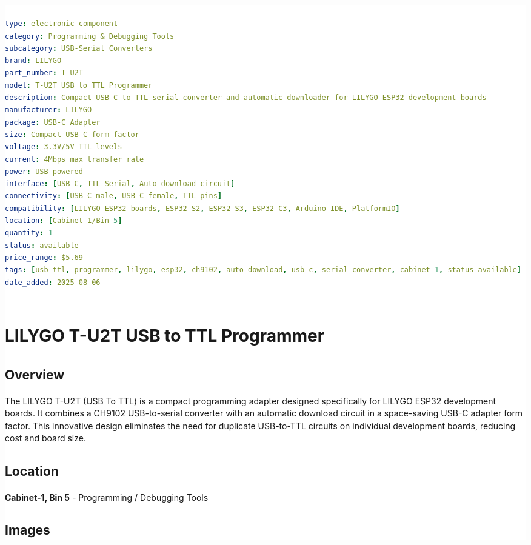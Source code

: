 ```yaml
---
type: electronic-component
category: Programming & Debugging Tools
subcategory: USB-Serial Converters
brand: LILYGO
part_number: T-U2T
model: T-U2T USB to TTL Programmer
description: Compact USB-C to TTL serial converter and automatic downloader for LILYGO ESP32 development boards
manufacturer: LILYGO
package: USB-C Adapter
size: Compact USB-C form factor
voltage: 3.3V/5V TTL levels
current: 4Mbps max transfer rate
power: USB powered
interface: [USB-C, TTL Serial, Auto-download circuit]
connectivity: [USB-C male, USB-C female, TTL pins]
compatibility: [LILYGO ESP32 boards, ESP32-S2, ESP32-S3, ESP32-C3, Arduino IDE, PlatformIO]
location: [Cabinet-1/Bin-5]
quantity: 1
status: available
price_range: $5.69
tags: [usb-ttl, programmer, lilygo, esp32, ch9102, auto-download, usb-c, serial-converter, cabinet-1, status-available]
date_added: 2025-08-06
---
```


# LILYGO T-U2T USB to TTL Programmer

## Overview

The LILYGO T-U2T (USB To TTL) is a compact programming adapter designed specifically for LILYGO ESP32 development boards. It combines a CH9102 USB-to-serial converter with an automatic download circuit in a space-saving USB-C adapter form factor. This innovative design eliminates the need for duplicate USB-to-TTL circuits on individual development boards, reducing cost and board size.

## Location

**Cabinet-1, Bin 5** - Programming / Debugging Tools

## Images
